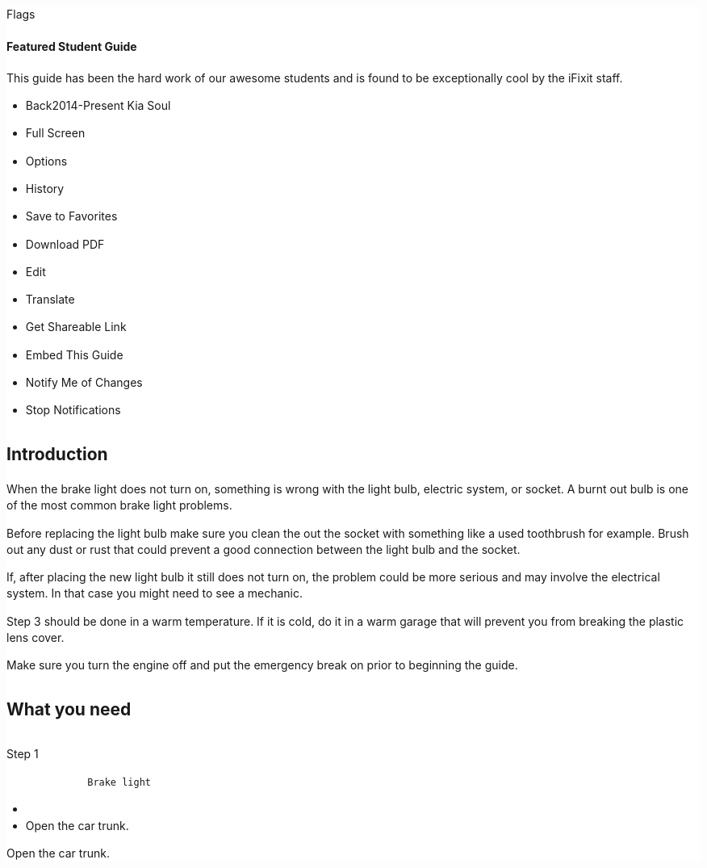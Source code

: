 



Flags
 
#### Featured Student Guide
 
This guide has been the hard work of our awesome students and is found to be exceptionally cool by the iFixit staff.
 
- Back2014-Present Kia Soul
 - Full Screen
 - Options

 
- History
 - Save to Favorites
 - Download PDF
 - Edit
 - Translate
 - Get Shareable Link
 - Embed This Guide
 - Notify Me of Changes
 - Stop Notifications

 
## Introduction
 
When the brake light does not turn on, something is wrong with the light bulb, electric system, or socket. A burnt out bulb is one of the most common brake light problems.
 
Before replacing the light bulb make sure you clean the out the socket with something like a used toothbrush for example. Brush out any dust or rust that could prevent a good connection between the light bulb and the socket.
 
If, after placing the new light bulb it still does not turn on, the problem could be more serious and may involve the electrical system.  In that case you might need to see a mechanic.
 
Step 3 should be done in a warm temperature. If it is cold, do it in a warm garage that will prevent you from breaking the plastic lens cover.
 
Make sure you turn the engine off and put the emergency break on prior to beginning the guide.
 
## What you need
 
## 

Step 1

                  Brake light               


 
- 
 - Open the car trunk.

 
Open the car trunk.
 